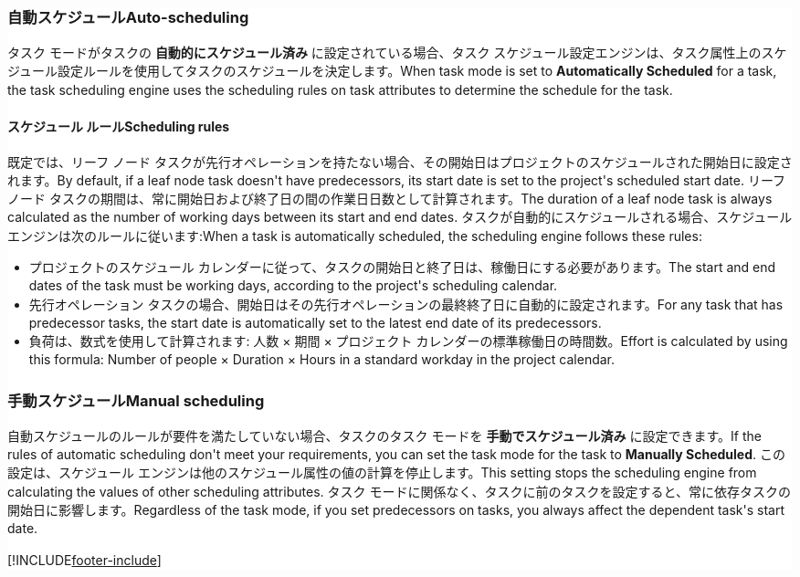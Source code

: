 ### <a name="auto-scheduling"></a><span data-ttu-id="0a5e5-205">自動スケジュール</span><span class="sxs-lookup"><span data-stu-id="0a5e5-205">Auto-scheduling</span></span> 
 
<span data-ttu-id="0a5e5-206">タスク モードがタスクの **自動的にスケジュール済み** に設定されている場合、タスク スケジュール設定エンジンは、タスク属性上のスケジュール設定ルールを使用してタスクのスケジュールを決定します。</span><span class="sxs-lookup"><span data-stu-id="0a5e5-206">When task mode is set to **Automatically Scheduled** for a task, the task scheduling engine uses the scheduling rules on task attributes to determine the schedule for the task.</span></span>

#### <a name="scheduling-rules"></a><span data-ttu-id="0a5e5-207">スケジュール ルール</span><span class="sxs-lookup"><span data-stu-id="0a5e5-207">Scheduling rules</span></span>

<span data-ttu-id="0a5e5-208">既定では、リーフ ノード タスクが先行オペレーションを持たない場合、その開始日はプロジェクトのスケジュールされた開始日に設定されます。</span><span class="sxs-lookup"><span data-stu-id="0a5e5-208">By default, if a leaf node task doesn't have predecessors, its start date is set to the project's scheduled start date.</span></span> <span data-ttu-id="0a5e5-209">リーフ ノード タスクの期間は、常に開始日および終了日の間の作業日日数として計算されます。</span><span class="sxs-lookup"><span data-stu-id="0a5e5-209">The duration of a leaf node task is always calculated as the number of working days between its start and end dates.</span></span> <span data-ttu-id="0a5e5-210">タスクが自動的にスケジュールされる場合、スケジュール エンジンは次のルールに従います:</span><span class="sxs-lookup"><span data-stu-id="0a5e5-210">When a task is automatically scheduled, the scheduling engine follows these rules:</span></span>

- <span data-ttu-id="0a5e5-211">プロジェクトのスケジュール カレンダーに従って、タスクの開始日と終了日は、稼働日にする必要があります。</span><span class="sxs-lookup"><span data-stu-id="0a5e5-211">The start and end dates of the task must be working days, according to the project's scheduling calendar.</span></span> 
- <span data-ttu-id="0a5e5-212">先行オペレーション タスクの場合、開始日はその先行オペレーションの最終終了日に自動的に設定されます。</span><span class="sxs-lookup"><span data-stu-id="0a5e5-212">For any task that has predecessor tasks, the start date is automatically set to the latest end date of its predecessors.</span></span>
- <span data-ttu-id="0a5e5-213">負荷は、数式を使用して計算されます: 人数 × 期間 × プロジェクト カレンダーの標準稼働日の時間数。</span><span class="sxs-lookup"><span data-stu-id="0a5e5-213">Effort is calculated by using this formula: Number of people × Duration × Hours in a standard workday in the project calendar.</span></span>

### <a name="manual-scheduling"></a><span data-ttu-id="0a5e5-214">手動スケジュール</span><span class="sxs-lookup"><span data-stu-id="0a5e5-214">Manual scheduling</span></span>

<span data-ttu-id="0a5e5-215">自動スケジュールのルールが要件を満たしていない場合、タスクのタスク モードを **手動でスケジュール済み** に設定できます。</span><span class="sxs-lookup"><span data-stu-id="0a5e5-215">If the rules of automatic scheduling don't meet your requirements, you can set the task mode for the task to **Manually Scheduled**.</span></span> <span data-ttu-id="0a5e5-216">この設定は、スケジュール エンジンは他のスケジュール属性の値の計算を停止します。</span><span class="sxs-lookup"><span data-stu-id="0a5e5-216">This setting stops the scheduling engine from calculating the values of other scheduling attributes.</span></span> <span data-ttu-id="0a5e5-217">タスク モードに関係なく、タスクに前のタスクを設定すると、常に依存タスクの開始日に影響します。</span><span class="sxs-lookup"><span data-stu-id="0a5e5-217">Regardless of the task mode, if you set predecessors on tasks, you always affect the dependent task's start date.</span></span>


[!INCLUDE[footer-include](../includes/footer-banner.md)]
